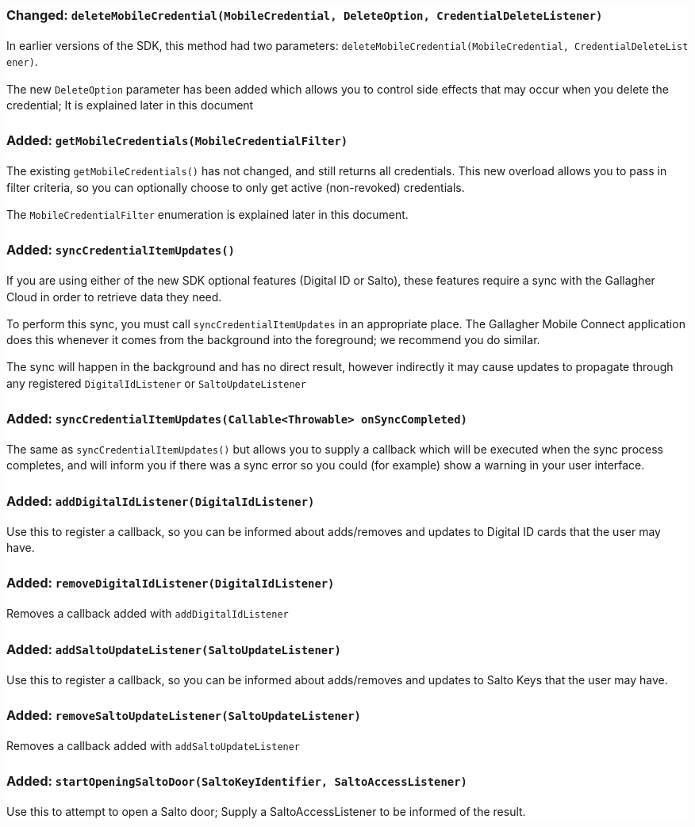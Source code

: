 ### Changed: `deleteMobileCredential(MobileCredential, DeleteOption, CredentialDeleteListener)`
In earlier versions of the SDK, this method had two parameters: 
`deleteMobileCredential(MobileCredential, CredentialDeleteListener)`.

The new `DeleteOption` parameter has been added which allows you to control side effects that may occur when you delete the credential; It is explained later in this document

### Added: `getMobileCredentials(MobileCredentialFilter)`
The existing `getMobileCredentials()` has not changed, and still returns all credentials. This new overload allows you to pass in filter criteria, so you can optionally choose to only get active (non-revoked) credentials.

The `MobileCredentialFilter` enumeration is explained later in this document.

### Added: `syncCredentialItemUpdates()`
If you are using either of the new SDK optional features (Digital ID or Salto), these features require a sync with the Gallagher Cloud in order to retrieve data they need.

To perform this sync, you must call `syncCredentialItemUpdates` in an appropriate place. The Gallagher Mobile Connect application does this whenever it comes from the background into the foreground; we recommend you do similar.

The sync will happen in the background and has no direct result, however indirectly it may cause updates to propagate through any registered `DigitalIdListener` or `SaltoUpdateListener`

### Added: `syncCredentialItemUpdates(Callable<Throwable> onSyncCompleted)`
The same as `syncCredentialItemUpdates()` but allows you to supply a callback which will be executed when the sync process completes, and will inform you if there was a sync error so you could (for example) show a warning in your user interface.

### Added: `addDigitalIdListener(DigitalIdListener)`
Use this to register a callback, so you can be informed about adds/removes and updates to Digital ID cards that the user may have.

### Added: `removeDigitalIdListener(DigitalIdListener)`
Removes a callback added with `addDigitalIdListener`

### Added: `addSaltoUpdateListener(SaltoUpdateListener)`
Use this to register a callback, so you can be informed about adds/removes and updates to Salto Keys that the user may have.

### Added: `removeSaltoUpdateListener(SaltoUpdateListener)`
Removes a callback added with `addSaltoUpdateListener`

### Added: `startOpeningSaltoDoor(SaltoKeyIdentifier, SaltoAccessListener)`
Use this to attempt to open a Salto door; Supply a SaltoAccessListener to be informed of the result.
